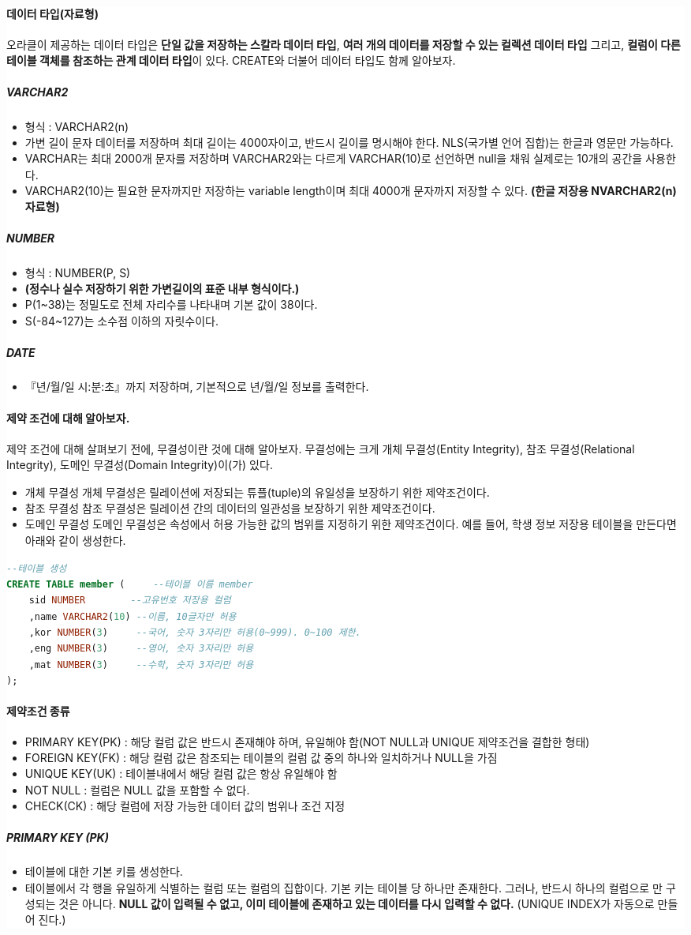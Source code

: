 #### 데이터 타입(자료형)
오라클이 제공하는 데이터 타입은 **단일 값을 저장하는 스칼라 데이터 타입**, **여러 개의 데이터를 저장할 수 있는 컬렉션 데이터 타입** 그리고, **컬럼이 다른 테이블 객체를 참조하는 관계 데이터 타입**이 있다. CREATE와 더불어 데이터 타입도 함께 알아보자.
##### VARCHAR2
- 형식 : VARCHAR2(n)
- 가변 길이 문자 데이터를 저장하며 최대 길이는 4000자이고, 반드시 길이를 명시해야 한다. NLS(국가별 언어 집합)는 한글과 영문만 가능하다.
- VARCHAR는 최대 2000개 문자를 저장하며 VARCHAR2와는 다르게 VARCHAR(10)로 선언하면 null을 채워 실제로는 10개의 공간을 사용한다.
- VARCHAR2(10)는 필요한 문자까지만 저장하는 variable length이며 최대 4000개 문자까지 저장할 수 있다. **(한글 저장용 NVARCHAR2(n) 자료형)**
##### NUMBER
- 형식 : NUMBER(P, S)
- **(정수나 실수 저장하기 위한 가변길이의 표준 내부 형식이다.)**
- P(1~38)는 정밀도로 전체 자리수를 나타내며 기본 값이 38이다.
- S(-84~127)는 소수점 이하의 자릿수이다.
##### DATE
- 『년/월/일 시:분:초』까지 저장하며, 기본적으로 년/월/일 정보를 출력한다.

#### 제약 조건에 대해 알아보자.
제약 조건에 대해 살펴보기 전에, 무결성이란 것에 대해 알아보자. 무결성에는 크게 개체 무결성(Entity Integrity), 참조 무결성(Relational Integrity), 도메인 무결성(Domain Integrity)이(가) 있다.
- 개체 무결성
개체 무결성은 릴레이션에 저장되는 튜플(tuple)의 유일성을 보장하기 위한 제약조건이다.
- 참조 무결성
참조 무결성은 릴레이션 간의 데이터의 일관성을 보장하기 위한 제약조건이다.
- 도메인 무결성
도메인 무결성은 속성에서 허용 가능한 값의 범위를 지정하기 위한 제약조건이다.
예를 들어, 학생 정보 저장용 테이블을 만든다면 아래와 같이 생성한다.

```sql
--테이블 생성
CREATE TABLE member (     --테이블 이름 member
    sid NUMBER        --고유번호 저장용 컬럼
    ,name VARCHAR2(10) --이름, 10글자만 허용
    ,kor NUMBER(3)     --국어, 숫자 3자리만 허용(0~999). 0~100 제한.
    ,eng NUMBER(3)     --영어, 숫자 3자리만 허용
    ,mat NUMBER(3)     --수학, 숫자 3자리만 허용
);
```

#### 제약조건 종류
- PRIMARY KEY(PK) : 해당 컬럼 값은 반드시 존재해야 하며, 유일해야 함(NOT NULL과 UNIQUE 제약조건을 결합한 형태)
- FOREIGN KEY(FK) : 해당 컬럼 값은 참조되는 테이블의 컬럼 값 중의 하나와 일치하거나 NULL을 가짐
- UNIQUE KEY(UK) : 테이블내에서 해당 컬럼 값은 항상 유일해야 함
- NOT NULL : 컬럼은 NULL 값을 포함할 수 없다.
- CHECK(CK) : 해당 컬럼에 저장 가능한 데이터 값의 범위나 조건 지정

##### PRIMARY KEY (PK)
- 테이블에 대한 기본 키를 생성한다.
- 테이블에서 각 행을 유일하게 식별하는 컬럼 또는 컬럼의 집합이다. 기본 키는 테이블 당 하나만 존재한다. 그러나, 반드시 하나의 컬럼으로 만 구성되는 것은 아니다. **NULL 값이 입력될 수 없고, 이미 테이블에 존재하고 있는 데이터를 다시 입력할 수 없다.**
(UNIQUE INDEX가 자동으로 만들어 진다.)
